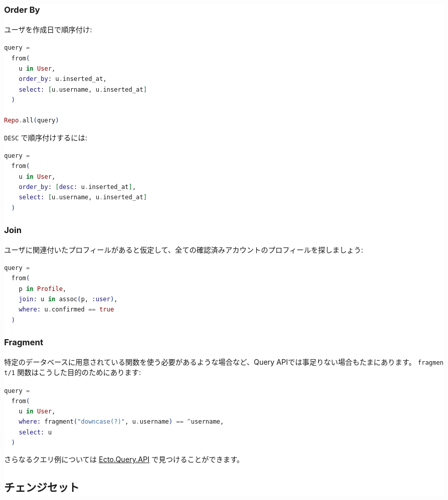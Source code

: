 ### Order By

ユーザを作成日で順序付け:

```elixir
query =
  from(
    u in User,
    order_by: u.inserted_at,
    select: [u.username, u.inserted_at]
  )

Repo.all(query)
```

`DESC` で順序付けするには:

```elixir
query =
  from(
    u in User,
    order_by: [desc: u.inserted_at],
    select: [u.username, u.inserted_at]
  )
```

### Join

ユーザに関連付いたプロフィールがあると仮定して、全ての確認済みアカウントのプロフィールを探しましょう:

```elixir
query =
  from(
    p in Profile,
    join: u in assoc(p, :user),
    where: u.confirmed == true
  )
```

### Fragment

特定のデータベースに用意されている関数を使う必要があるような場合など、Query APIでは事足りない場合もたまにあります。 `fragment/1` 関数はこうした目的のためにあります:

```elixir
query =
  from(
    u in User,
    where: fragment("downcase(?)", u.username) == ^username,
    select: u
  )
```

さらなるクエリ例については [Ecto.Query.API](http://hexdocs.pm/ecto/Ecto.Query.API.html) で見つけることができます。

## チェンジセット
